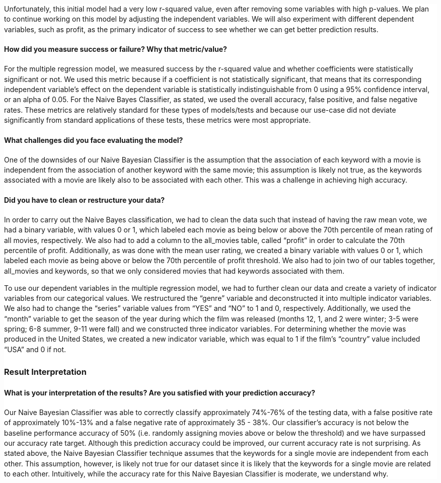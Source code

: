 Unfortunately, this initial model had a very low r-squared value, even after removing some variables with high p-values. We plan to continue working on this model by adjusting the independent variables. We will also experiment with different dependent variables, such as profit, as the primary indicator of success to see whether we can get better prediction results.

#### How did you measure success or failure? Why that metric/value? #####

For the multiple regression model, we measured success by the r-squared value and whether coefficients were statistically significant or not. We used this metric because if a coefficient is not statistically significant, that means that its corresponding independent variable’s effect on the dependent variable is statistically indistinguishable from 0 using a 95% confidence interval, or an alpha of 0.05. For the Naive Bayes Classifier, as stated, we used the overall accuracy, false positive, and false negative rates. These metrics are relatively standard for these types of models/tests and because our use-case did not deviate significantly from standard applications of these tests, these metrics were most appropriate.

#### What challenges did you face evaluating the model? ####
One of the downsides of our Naive Bayesian Classifier is the assumption that the association of each keyword with a movie is independent from the association of another keyword with the same movie; this assumption is likely not true, as the keywords associated with a movie are likely also to be associated with each other. This was a challenge in achieving high accuracy.

#### Did you have to clean or restructure your data? ####
In order to carry out the Naive Bayes classification, we had to clean the data such that instead of having the raw mean vote, we had a binary variable, with values 0 or 1, which labeled each movie as being below or above the 70th percentile of mean rating of all movies, respectively. We also had to add a column to the all_movies table, called “profit” in order to calculate the 70th percentile of profit. Additionally, as was done with the mean user rating, we created a binary variable with values 0 or 1, which labeled each movie as being above or below the 70th percentile of profit threshold. We also had to join two of our tables together, all_movies and keywords, so that we only considered movies that had keywords associated with them.

To use our dependent variables in the multiple regression model, we had to further clean our data and create a variety of indicator variables from our categorical values. We restructured the “genre” variable and deconstructed it into multiple indicator variables. We also had to change the “series” variable values from “YES” and “NO” to 1 and 0, respectively. Additionally, we used the “month” variable to get the season of the year during which the film was released (months 12, 1, and 2 were winter; 3-5 were spring; 6-8 summer, 9-11 were fall) and we constructed three indicator variables. For determining whether the movie was produced in the United States, we created a new indicator variable, which was equal to 1 if the film’s “country” value included “USA” and 0 if not.

### Result Interpretation ###

#### What is your interpretation of the results? Are you satisfied with your prediction accuracy? ####

Our Naive Bayesian Classifier was able to correctly classify approximately 74%-76% of the testing data, with a false positive rate of approximately 10%-13% and a false negative rate of approximately 35 - 38%. Our classifier’s accuracy is not below the baseline performance accuracy of 50% (i.e. randomly assigning movies above or below the threshold) and we have surpassed our accuracy rate target. Although this prediction accuracy could be improved, our current accuracy rate is not surprising. As stated above, the Naive Bayesian Classifier technique assumes that the keywords for a single movie are independent from each other. This assumption, however, is likely not true for our dataset since it is likely that the keywords for a single movie are related to each other. Intuitively, while the accuracy rate for this Naive Bayesian Classifier is moderate, we understand why.
